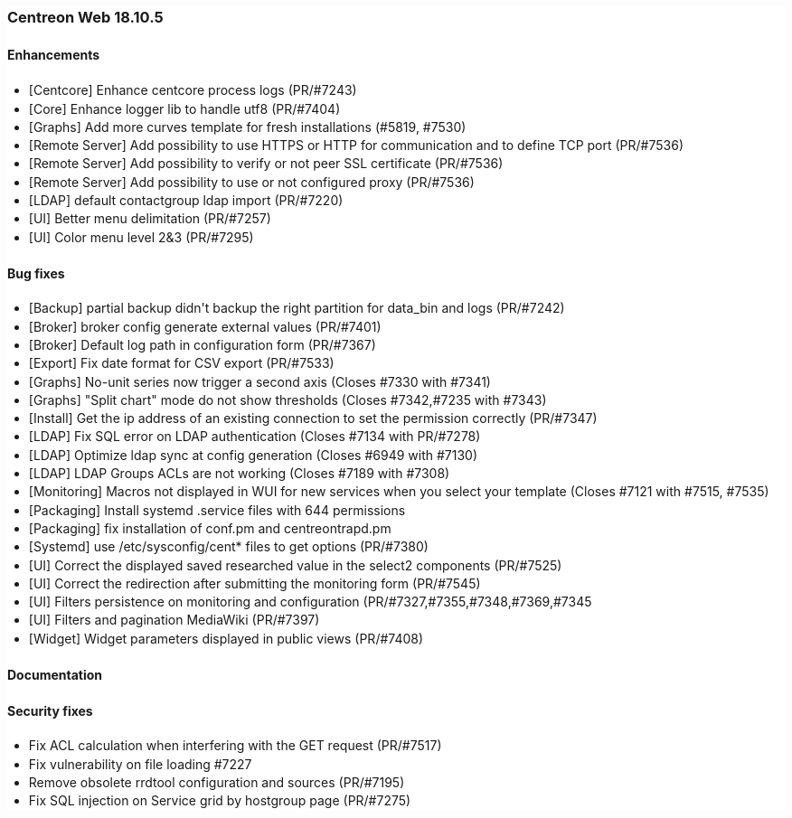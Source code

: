 ### Centreon Web 18.10.5

#### Enhancements

  - \[Centcore\] Enhance centcore process logs (PR/\#7243)
  - \[Core\] Enhance logger lib to handle utf8 (PR/\#7404)
  - \[Graphs\] Add more curves template for fresh installations (\#5819, \#7530)
  - \[Remote Server\] Add possibility to use HTTPS or HTTP for communication and
    to define TCP port (PR/\#7536)
  - \[Remote Server\] Add possibility to verify or not peer SSL certificate
    (PR/\#7536)
  - \[Remote Server\] Add possibility to use or not configured proxy (PR/\#7536)
  - \[LDAP\] default contactgroup ldap import (PR/\#7220)
  - \[UI\] Better menu delimitation (PR/\#7257)
  - \[UI\] Color menu level 2&3 (PR/\#7295)

#### Bug fixes

  - \[Backup\] partial backup didn't backup the right partition for data\_bin
    and logs (PR/\#7242)
  - \[Broker\] broker config generate external values (PR/\#7401)
  - \[Broker\] Default log path in configuration form (PR/\#7367)
  - \[Export\] Fix date format for CSV export (PR/\#7533)
  - \[Graphs\] No-unit series now trigger a second axis (Closes \#7330 with
    \#7341)
  - \[Graphs\] "Split chart" mode do not show thresholds (Closes \#7342,\#7235
    with \#7343)
  - \[Install\] Get the ip address of an existing connection to set the
    permission correctly (PR/\#7347)
  - \[LDAP\] Fix SQL error on LDAP authentication (Closes \#7134 with PR/\#7278)
  - \[LDAP\] Optimize ldap sync at config generation (Closes \#6949 with \#7130)
  - \[LDAP\] LDAP Groups ACLs are not working (Closes \#7189 with \#7308)
  - \[Monitoring\] Macros not displayed in WUI for new services when you select
    your template (Closes \#7121 with \#7515, \#7535)
  - \[Packaging\] Install systemd .service files with 644 permissions
  - \[Packaging\] fix installation of conf.pm and centreontrapd.pm
  - \[Systemd\] use /etc/sysconfig/cent\* files to get options (PR/\#7380)
  - \[UI\] Correct the displayed saved researched value in the select2
    components (PR/\#7525)
  - \[UI\] Correct the redirection after submitting the monitoring form
    (PR/\#7545)
  - \[UI\] Filters persistence on monitoring and configuration
    (PR/\#7327,\#7355,\#7348,\#7369,\#7345
  - \[UI\] Filters and pagination MediaWiki (PR/\#7397)
  - \[Widget\] Widget parameters displayed in public views (PR/\#7408)

#### Documentation

#### Security fixes

  - Fix ACL calculation when interfering with the GET request (PR/\#7517)
  - Fix vulnerability on file loading \#7227
  - Remove obsolete rrdtool configuration and sources (PR/\#7195)
  - Fix SQL injection on Service grid by hostgroup page (PR/\#7275)

